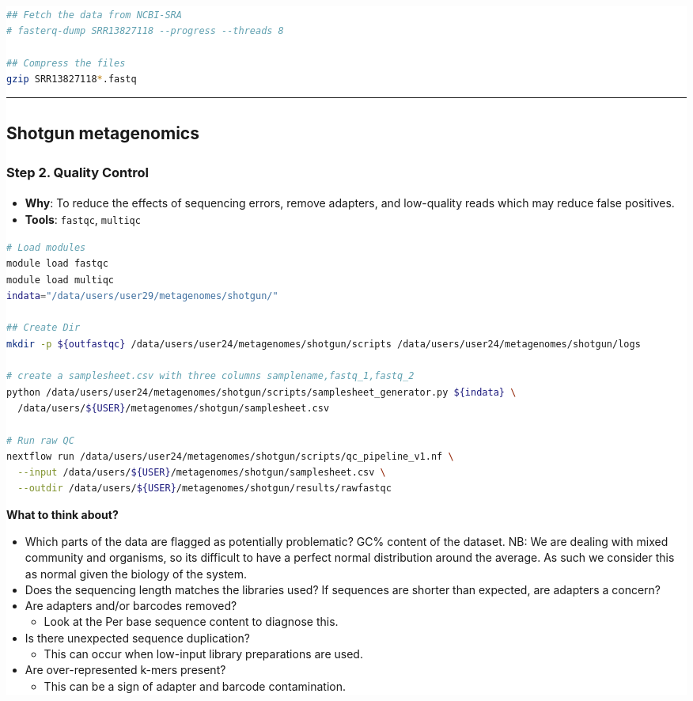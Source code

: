 ```bash
## Fetch the data from NCBI-SRA
# fasterq-dump SRR13827118 --progress --threads 8

## Compress the files
gzip SRR13827118*.fastq
```

---

## Shotgun metagenomics

### Step 2. Quality Control

- **Why**: To reduce the effects of sequencing errors, remove adapters, and low-quality 
reads which may reduce false positives.
- **Tools**: `fastqc`, `multiqc`

```bash
# Load modules
module load fastqc
module load multiqc
indata="/data/users/user29/metagenomes/shotgun/"

## Create Dir
mkdir -p ${outfastqc} /data/users/user24/metagenomes/shotgun/scripts /data/users/user24/metagenomes/shotgun/logs

# create a samplesheet.csv with three columns samplename,fastq_1,fastq_2
python /data/users/user24/metagenomes/shotgun/scripts/samplesheet_generator.py ${indata} \
  /data/users/${USER}/metagenomes/shotgun/samplesheet.csv

# Run raw QC
nextflow run /data/users/user24/metagenomes/shotgun/scripts/qc_pipeline_v1.nf \
  --input /data/users/${USER}/metagenomes/shotgun/samplesheet.csv \
  --outdir /data/users/${USER}/metagenomes/shotgun/results/rawfastqc
```

**What to think about?**
- Which parts of the data are flagged as potentially problematic? GC% content of the dataset.
NB: We are dealing with mixed community and organisms, so its difficult to  have a perfect normal distribution around the average.
As such we consider this as normal given the biology of the system.
- Does the sequencing length matches the libraries used? If sequences are shorter than expected, are adapters
 a concern?
- Are adapters and/or barcodes removed?
  - Look at the Per base sequence content to diagnose this.
- Is there unexpected sequence duplication?
  - This can occur when low-input library preparations are used.
- Are over-represented k-mers present?
  - This can be a sign of adapter and barcode contamination.
